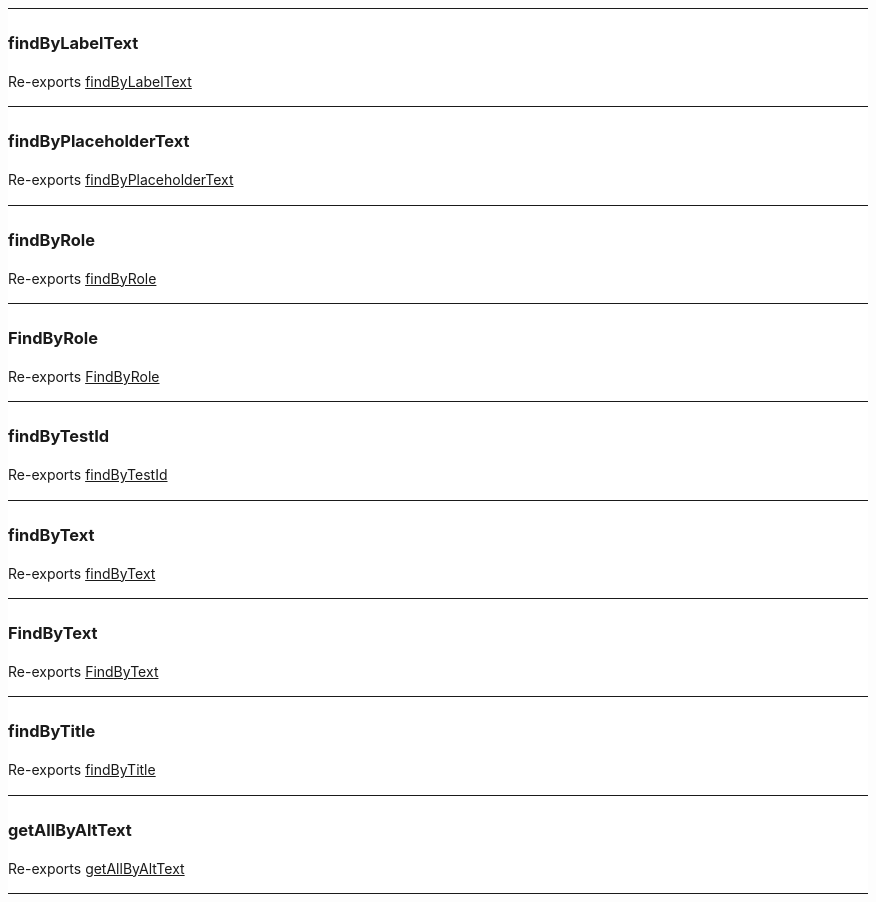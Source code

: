 ***

### findByLabelText

Re-exports [findByLabelText](../../functions/findByLabelText.md)

***

### findByPlaceholderText

Re-exports [findByPlaceholderText](../../functions/findByPlaceholderText.md)

***

### findByRole

Re-exports [findByRole](../../functions/findByRole.md)

***

### FindByRole

Re-exports [FindByRole](../../type-aliases/FindByRole.md)

***

### findByTestId

Re-exports [findByTestId](../../functions/findByTestId.md)

***

### findByText

Re-exports [findByText](../../functions/findByText.md)

***

### FindByText

Re-exports [FindByText](../../type-aliases/FindByText.md)

***

### findByTitle

Re-exports [findByTitle](../../functions/findByTitle.md)

***

### getAllByAltText

Re-exports [getAllByAltText](../../functions/getAllByAltText.md)

***
